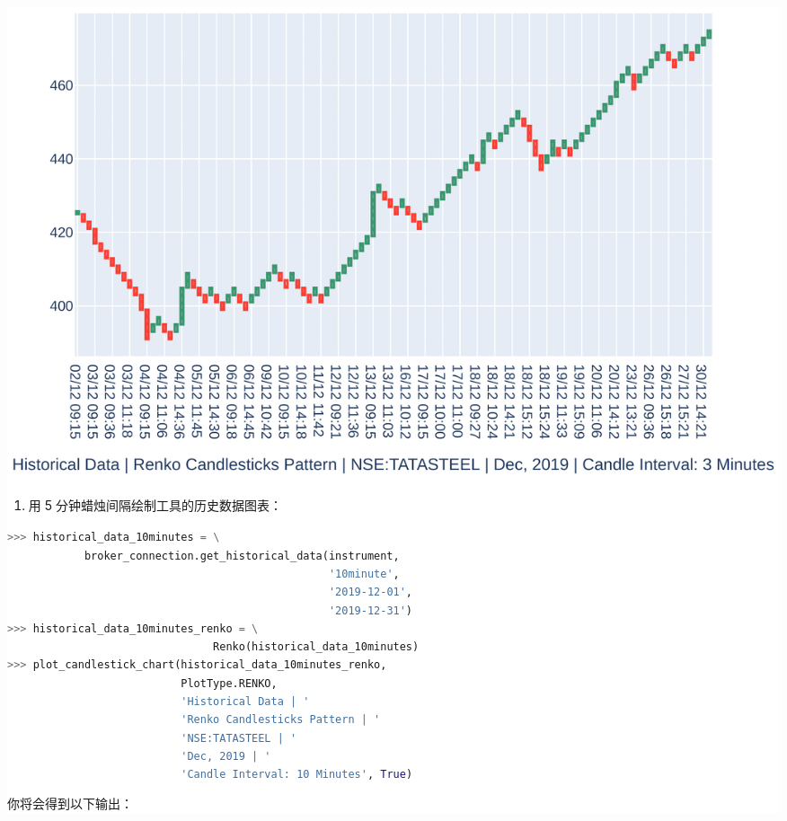 ![](img/d85d0255-9503-47a1-aa7e-41f1d314296a.png)

1.  用 5 分钟蜡烛间隔绘制工具的历史数据图表：

```py
>>> historical_data_10minutes = \
            broker_connection.get_historical_data(instrument, 
                                                  '10minute', 
                                                  '2019-12-01', 
                                                  '2019-12-31')
>>> historical_data_10minutes_renko = \
                                Renko(historical_data_10minutes)
>>> plot_candlestick_chart(historical_data_10minutes_renko, 
                           PlotType.RENKO, 
                           'Historical Data | '
                           'Renko Candlesticks Pattern | '
                           'NSE:TATASTEEL | '
                           'Dec, 2019 | '
                           'Candle Interval: 10 Minutes', True)
```

你将会得到以下输出：
